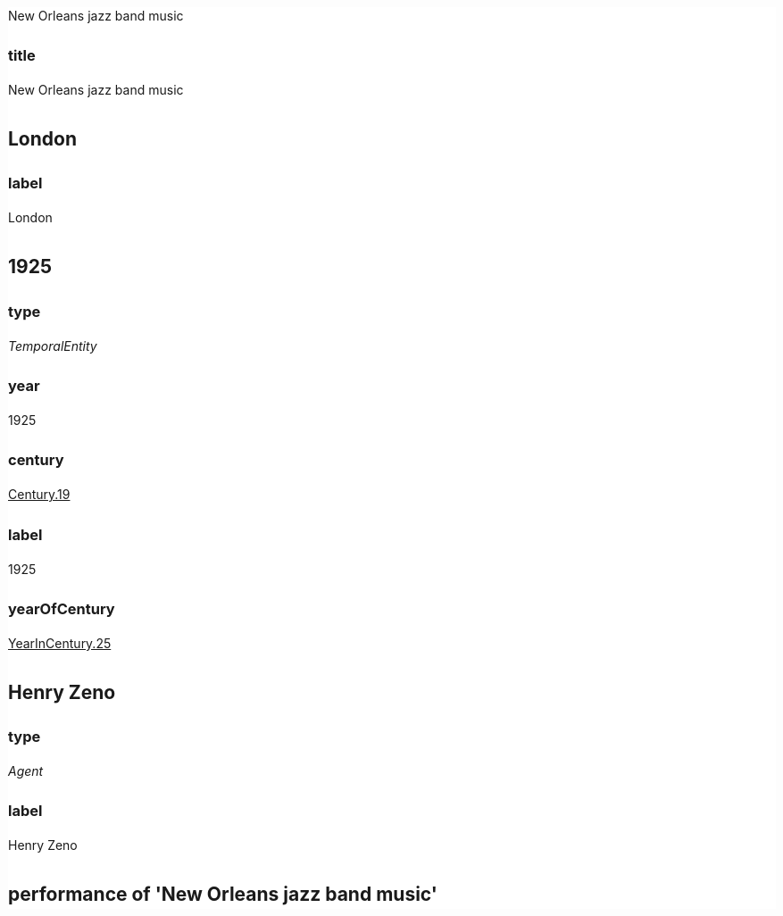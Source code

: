 
New Orleans jazz band music

### title


New Orleans jazz band music

## London

### label


London

## 1925

### type


*TemporalEntity*

### year


1925

### century


[Century.19](#Century.19)

### label


1925

### yearOfCentury


[YearInCentury.25](#YearInCentury.25)

## Henry Zeno

### type


*Agent*

### label


Henry Zeno

## performance of 'New Orleans jazz band music'
